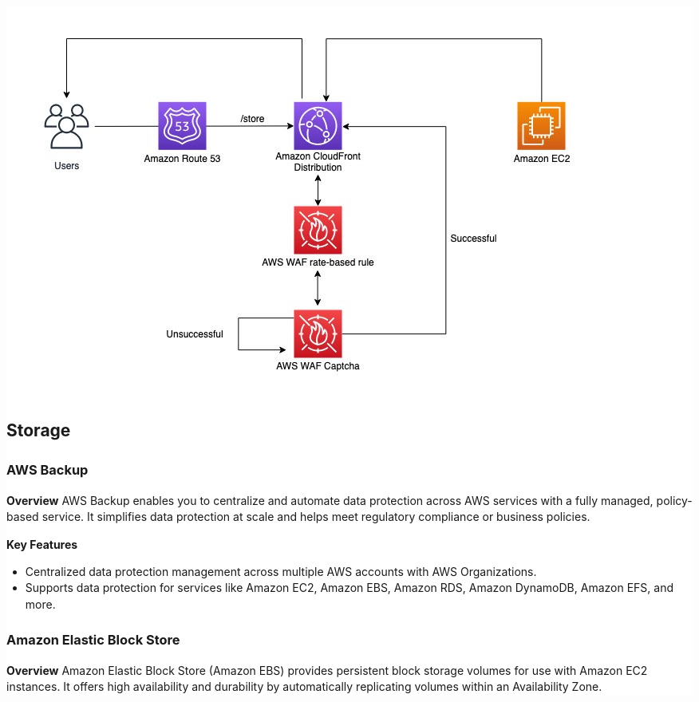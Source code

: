 ![alt text](image-45.png)

## Storage

### AWS Backup

**Overview**
AWS Backup enables you to centralize and automate data protection across AWS services with a fully managed, policy-based service. It simplifies data protection at scale and helps meet regulatory compliance or business policies.

**Key Features**
- Centralized data protection management across multiple AWS accounts with AWS Organizations.
- Supports data protection for services like Amazon EC2, Amazon EBS, Amazon RDS, Amazon DynamoDB, Amazon EFS, and more.

### Amazon Elastic Block Store

**Overview**
Amazon Elastic Block Store (Amazon EBS) provides persistent block storage volumes for use with Amazon EC2 instances. It offers high availability and durability by automatically replicating volumes within an Availability Zone.
